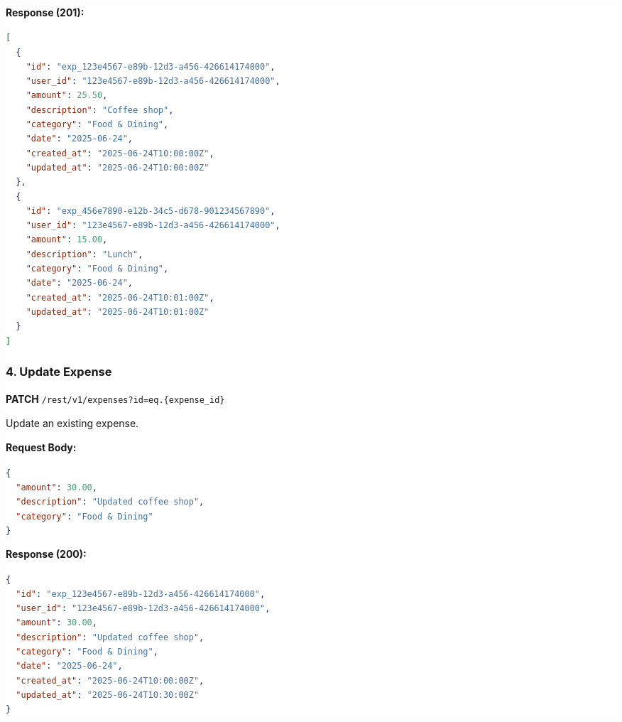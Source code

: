 ```json
```

**Response (201):**
```json
[
  {
    "id": "exp_123e4567-e89b-12d3-a456-426614174000",
    "user_id": "123e4567-e89b-12d3-a456-426614174000",
    "amount": 25.50,
    "description": "Coffee shop",
    "category": "Food & Dining",
    "date": "2025-06-24",
    "created_at": "2025-06-24T10:00:00Z",
    "updated_at": "2025-06-24T10:00:00Z"
  },
  {
    "id": "exp_456e7890-e12b-34c5-d678-901234567890",
    "user_id": "123e4567-e89b-12d3-a456-426614174000",
    "amount": 15.00,
    "description": "Lunch",
    "category": "Food & Dining",
    "date": "2025-06-24",
    "created_at": "2025-06-24T10:01:00Z",
    "updated_at": "2025-06-24T10:01:00Z"
  }
]
```

### 4. Update Expense

**PATCH** `/rest/v1/expenses?id=eq.{expense_id}`

Update an existing expense.

**Request Body:**
```json
{
  "amount": 30.00,
  "description": "Updated coffee shop",
  "category": "Food & Dining"
}
```

**Response (200):**
```json
{
  "id": "exp_123e4567-e89b-12d3-a456-426614174000",
  "user_id": "123e4567-e89b-12d3-a456-426614174000",
  "amount": 30.00,
  "description": "Updated coffee shop",
  "category": "Food & Dining",
  "date": "2025-06-24",
  "created_at": "2025-06-24T10:00:00Z",
  "updated_at": "2025-06-24T10:30:00Z"
}
```
